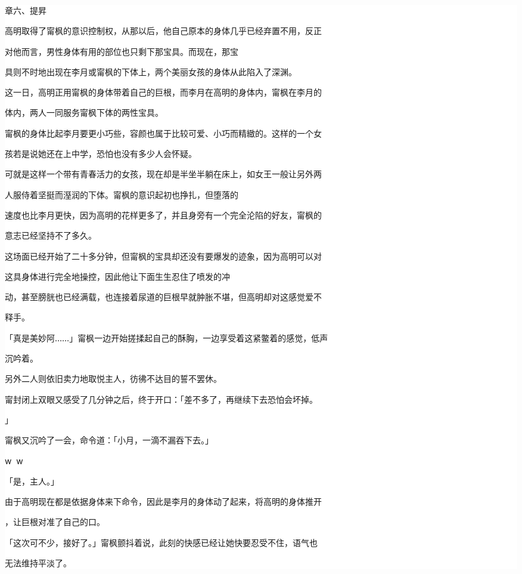 
章六、提昇



高明取得了甯枫的意识控制权，从那以后，他自己原本的身体几乎已经弃置不用，反正

对他而言，男性身体有用的部位也只剩下那宝具。而现在，那宝

具则不时地出现在李月或甯枫的下体上，两个美丽女孩的身体从此陷入了深渊。

这一日，高明正用甯枫的身体带着自己的巨根，而李月在高明的身体内，甯枫在李月的

体内，两人一同服务甯枫下体的两性宝具。

甯枫的身体比起李月要更小巧些，容颜也属于比较可爱、小巧而精緻的。这样的一个女

孩若是说她还在上中学，恐怕也没有多少人会怀疑。

可就是这样一个带有青春活力的女孩，现在却是半坐半躺在床上，如女王一般让另外两

人服侍着坚挺而溼润的下体。甯枫的意识起初也挣扎，但堕落的

速度也比李月更快，因为高明的花样更多了，并且身旁有一个完全沦陷的好友，甯枫的

意志已经坚持不了多久。



这场面已经开始了二十多分钟，但甯枫的宝具却还没有要爆发的迹象，因为高明可以对

这具身体进行完全地操控，因此他让下面生生忍住了喷发的冲

动，甚至膀胱也已经满载，也连接着尿道的巨根早就肿胀不堪，但高明却对这感觉爱不

释手。



「真是美妙阿……」甯枫一边开始搓揉起自己的酥胸，一边享受着这紧鳖着的感觉，低声

沉吟着。

另外二人则依旧卖力地取悦主人，彷彿不达目的誓不罢休。



甯封闭上双眼又感受了几分钟之后，终于开口：「差不多了，再继续下去恐怕会坏掉。

」



甯枫又沉吟了一会，命令道：「小月，一滴不漏吞下去。」

w  w



「是，主人。」

由于高明现在都是依据身体来下命令，因此是李月的身体动了起来，将高明的身体推开

，让巨根对准了自己的口。



「这次可不少，接好了。」甯枫颤抖着说，此刻的快感已经让她快要忍受不住，语气也

无法维持平淡了。
